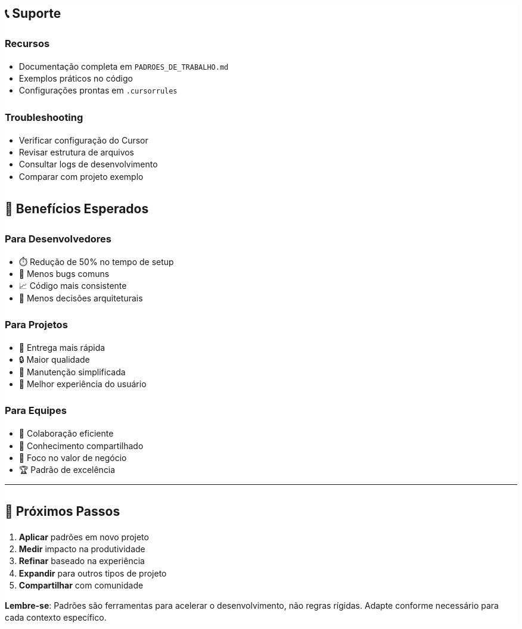 ## 📞 Suporte

### Recursos
- Documentação completa em `PADROES_DE_TRABALHO.md`
- Exemplos práticos no código
- Configurações prontas em `.cursorrules`

### Troubleshooting
- Verificar configuração do Cursor
- Revisar estrutura de arquivos
- Consultar logs de desenvolvimento
- Comparar com projeto exemplo

## 🎉 Benefícios Esperados

### Para Desenvolvedores
- ⏱️ Redução de 50% no tempo de setup
- 🐛 Menos bugs comuns
- 📈 Código mais consistente
- 🧠 Menos decisões arquiteturais

### Para Projetos
- 🚀 Entrega mais rápida
- 🔒 Maior qualidade
- 🔧 Manutenção simplificada
- 📱 Melhor experiência do usuário

### Para Equipes
- 🤝 Colaboração eficiente
- 📖 Conhecimento compartilhado
- 🎯 Foco no valor de negócio
- 🏆 Padrão de excelência

---

## 📝 Próximos Passos

1. **Aplicar** padrões em novo projeto
2. **Medir** impacto na produtividade
3. **Refinar** baseado na experiência
4. **Expandir** para outros tipos de projeto
5. **Compartilhar** com comunidade

**Lembre-se**: Padrões são ferramentas para acelerar o desenvolvimento, não regras rígidas. Adapte conforme necessário para cada contexto específico.
